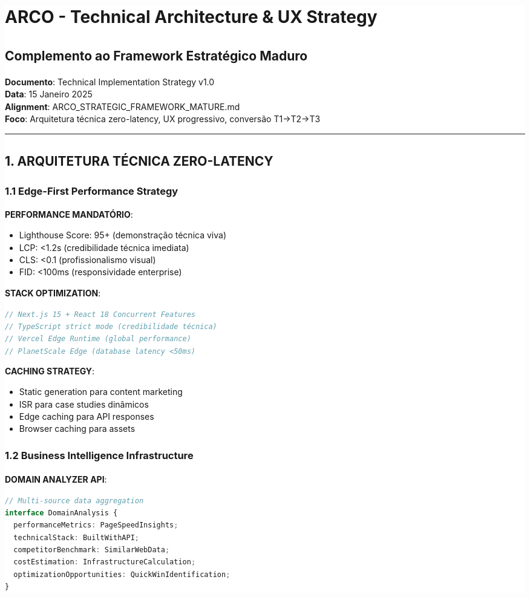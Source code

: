 # ARCO - Technical Architecture & UX Strategy

## Complemento ao Framework Estratégico Maduro

**Documento**: Technical Implementation Strategy v1.0  
**Data**: 15 Janeiro 2025  
**Alignment**: ARCO_STRATEGIC_FRAMEWORK_MATURE.md  
**Foco**: Arquitetura técnica zero-latency, UX progressivo, conversão T1→T2→T3

---

## 1. ARQUITETURA TÉCNICA ZERO-LATENCY

### 1.1 Edge-First Performance Strategy

**PERFORMANCE MANDATÓRIO**:

- Lighthouse Score: 95+ (demonstração técnica viva)
- LCP: <1.2s (credibilidade técnica imediata)
- CLS: <0.1 (profissionalismo visual)
- FID: <100ms (responsividade enterprise)

**STACK OPTIMIZATION**:

```typescript
// Next.js 15 + React 18 Concurrent Features
// TypeScript strict mode (credibilidade técnica)
// Vercel Edge Runtime (global performance)
// PlanetScale Edge (database latency <50ms)
```

**CACHING STRATEGY**:

- Static generation para content marketing
- ISR para case studies dinâmicos
- Edge caching para API responses
- Browser caching para assets

### 1.2 Business Intelligence Infrastructure

**DOMAIN ANALYZER API**:

```typescript
// Multi-source data aggregation
interface DomainAnalysis {
  performanceMetrics: PageSpeedInsights;
  technicalStack: BuiltWithAPI;
  competitorBenchmark: SimilarWebData;
  costEstimation: InfrastructureCalculation;
  optimizationOpportunities: QuickWinIdentification;
}
```
